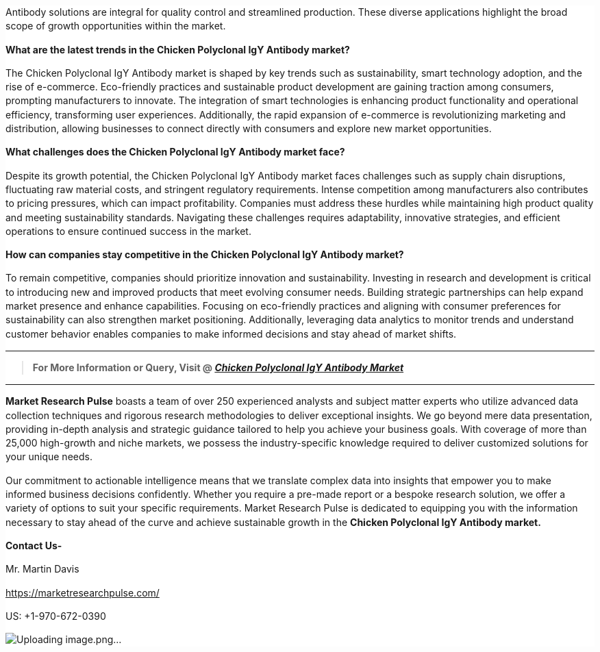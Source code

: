 Antibody solutions are integral for quality control and streamlined production. These diverse applications highlight the broad scope of growth opportunities within the market.</p><p><strong>What are the latest trends in the Chicken Polyclonal IgY Antibody market?</strong></p><p>The Chicken Polyclonal IgY Antibody market is shaped by key trends such as sustainability, smart technology adoption, and the rise of e-commerce. Eco-friendly practices and sustainable product development are gaining traction among consumers, prompting manufacturers to innovate. The integration of smart technologies is enhancing product functionality and operational efficiency, transforming user experiences. Additionally, the rapid expansion of e-commerce is revolutionizing marketing and distribution, allowing businesses to connect directly with consumers and explore new market opportunities.</p><p><strong>What challenges does the Chicken Polyclonal IgY Antibody market face?</strong></p><p>Despite its growth potential, the Chicken Polyclonal IgY Antibody market faces challenges such as supply chain disruptions, fluctuating raw material costs, and stringent regulatory requirements. Intense competition among manufacturers also contributes to pricing pressures, which can impact profitability. Companies must address these hurdles while maintaining high product quality and meeting sustainability standards. Navigating these challenges requires adaptability, innovative strategies, and efficient operations to ensure continued success in the market.</p><p><strong>How can companies stay competitive in the Chicken Polyclonal IgY Antibody market?</strong></p><p>To remain competitive, companies should prioritize innovation and sustainability. Investing in research and development is critical to introducing new and improved products that meet evolving consumer needs. Building strategic partnerships can help expand market presence and enhance capabilities. Focusing on eco-friendly practices and aligning with consumer preferences for sustainability can also strengthen market positioning. Additionally, leveraging data analytics to monitor trends and understand customer behavior enables companies to make informed decisions and stay ahead of market shifts.</p><hr /><blockquote><p><strong>For More Information or Query, Visit @&nbsp;<em><a href="https://marketresearchpulse.com/report/65243/chicken-polyclonal-igy-antibody-market?utm_source=Linkedin&utm_medium=029">Chicken Polyclonal IgY Antibody Market</a></em></strong></p></blockquote><hr /><p><strong>Market Research Pulse</strong> boasts a team of over 250 experienced analysts and subject matter experts who utilize advanced data collection techniques and rigorous research methodologies to deliver exceptional insights. We go beyond mere data presentation, providing in-depth analysis and strategic guidance tailored to help you achieve your business goals. With coverage of more than 25,000 high-growth and niche markets, we possess the industry-specific knowledge required to deliver customized solutions for your unique needs.</p><p>Our commitment to actionable intelligence means that we translate complex data into insights that empower you to make informed business decisions confidently. Whether you require a pre-made report or a bespoke research solution, we offer a variety of options to suit your specific requirements. Market Research Pulse is dedicated to equipping you with the information necessary to stay ahead of the curve and achieve sustainable growth in the <strong>Chicken Polyclonal IgY Antibody market.</strong></p><p><strong>Contact Us-</strong></p><p>Mr. Martin Davis</p><p>https://marketresearchpulse.com/</p><p>US: +1-970-672-0390</p>
![Uploading image.png…]()
